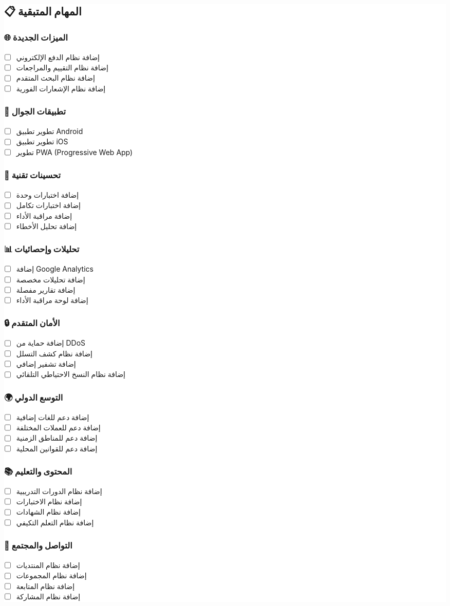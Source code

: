 ## 📋 المهام المتبقية

### 🌐 الميزات الجديدة
- [ ] إضافة نظام الدفع الإلكتروني
- [ ] إضافة نظام التقييم والمراجعات
- [ ] إضافة نظام البحث المتقدم
- [ ] إضافة نظام الإشعارات الفورية

### 📱 تطبيقات الجوال
- [ ] تطوير تطبيق Android
- [ ] تطوير تطبيق iOS
- [ ] تطوير PWA (Progressive Web App)

### 🔧 تحسينات تقنية
- [ ] إضافة اختبارات وحدة
- [ ] إضافة اختبارات تكامل
- [ ] إضافة مراقبة الأداء
- [ ] إضافة تحليل الأخطاء

### 📊 تحليلات وإحصائيات
- [ ] إضافة Google Analytics
- [ ] إضافة تحليلات مخصصة
- [ ] إضافة تقارير مفصلة
- [ ] إضافة لوحة مراقبة الأداء

### 🔒 الأمان المتقدم
- [ ] إضافة حماية من DDoS
- [ ] إضافة نظام كشف التسلل
- [ ] إضافة تشفير إضافي
- [ ] إضافة نظام النسخ الاحتياطي التلقائي

### 🌍 التوسع الدولي
- [ ] إضافة دعم للغات إضافية
- [ ] إضافة دعم للعملات المختلفة
- [ ] إضافة دعم للمناطق الزمنية
- [ ] إضافة دعم للقوانين المحلية

### 📚 المحتوى والتعليم
- [ ] إضافة نظام الدورات التدريبية
- [ ] إضافة نظام الاختبارات
- [ ] إضافة نظام الشهادات
- [ ] إضافة نظام التعلم التكيفي

### 💬 التواصل والمجتمع
- [ ] إضافة نظام المنتديات
- [ ] إضافة نظام المجموعات
- [ ] إضافة نظام المتابعة
- [ ] إضافة نظام المشاركة
